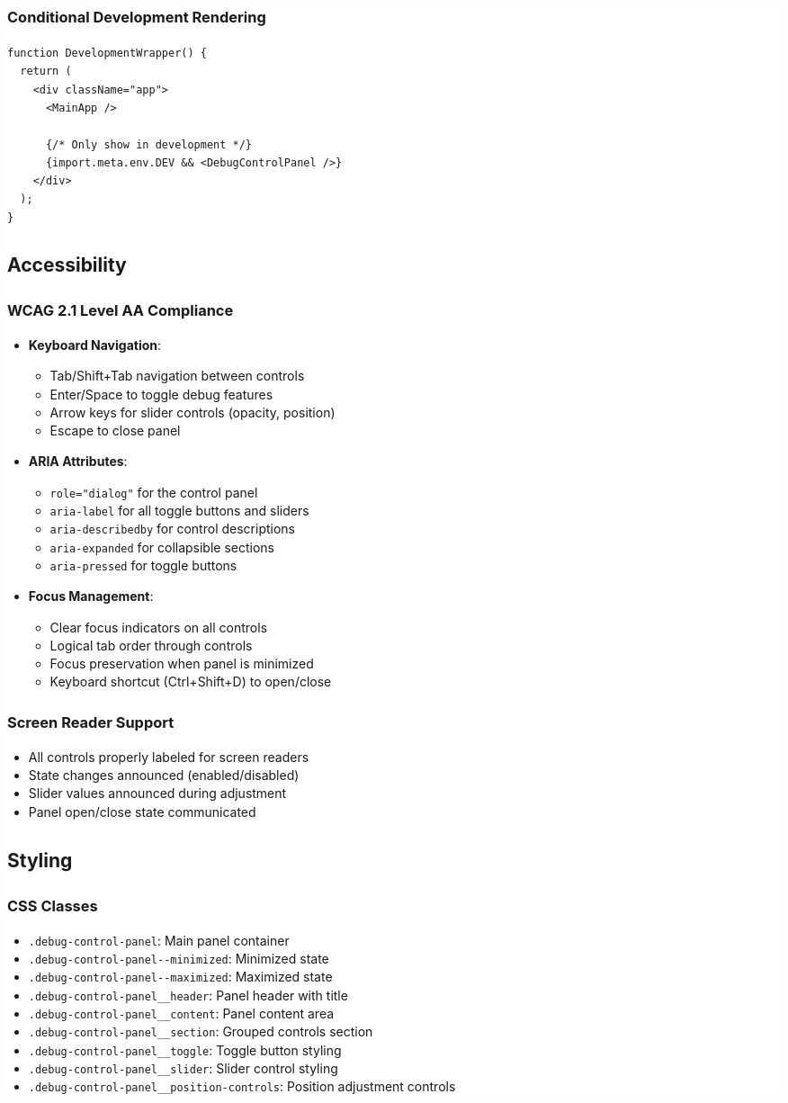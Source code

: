 ### Conditional Development Rendering

```tsx
function DevelopmentWrapper() {
  return (
    <div className="app">
      <MainApp />
      
      {/* Only show in development */}
      {import.meta.env.DEV && <DebugControlPanel />}
    </div>
  );
}
```

## Accessibility

### WCAG 2.1 Level AA Compliance

- **Keyboard Navigation**:
  - Tab/Shift+Tab navigation between controls
  - Enter/Space to toggle debug features
  - Arrow keys for slider controls (opacity, position)
  - Escape to close panel

- **ARIA Attributes**:
  - `role="dialog"` for the control panel
  - `aria-label` for all toggle buttons and sliders
  - `aria-describedby` for control descriptions
  - `aria-expanded` for collapsible sections
  - `aria-pressed` for toggle buttons

- **Focus Management**:
  - Clear focus indicators on all controls
  - Logical tab order through controls
  - Focus preservation when panel is minimized
  - Keyboard shortcut (Ctrl+Shift+D) to open/close

### Screen Reader Support

- All controls properly labeled for screen readers
- State changes announced (enabled/disabled)
- Slider values announced during adjustment
- Panel open/close state communicated

## Styling

### CSS Classes

- `.debug-control-panel`: Main panel container
- `.debug-control-panel--minimized`: Minimized state
- `.debug-control-panel--maximized`: Maximized state
- `.debug-control-panel__header`: Panel header with title
- `.debug-control-panel__content`: Panel content area
- `.debug-control-panel__section`: Grouped controls section
- `.debug-control-panel__toggle`: Toggle button styling
- `.debug-control-panel__slider`: Slider control styling
- `.debug-control-panel__position-controls`: Position adjustment controls
